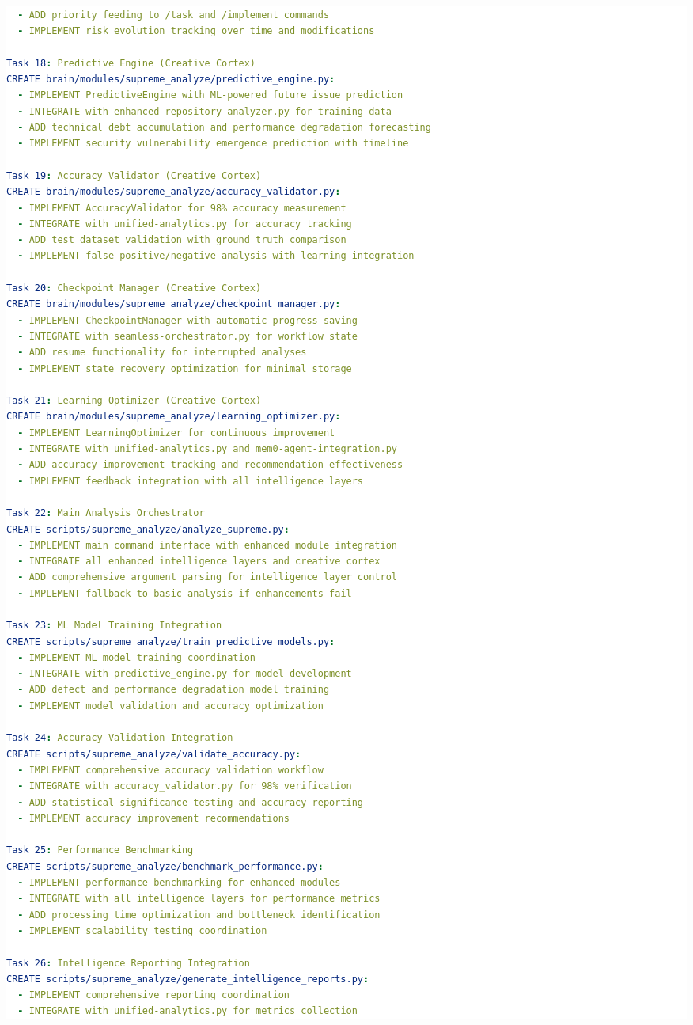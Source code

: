```yaml
  - ADD priority feeding to /task and /implement commands
  - IMPLEMENT risk evolution tracking over time and modifications

Task 18: Predictive Engine (Creative Cortex)
CREATE brain/modules/supreme_analyze/predictive_engine.py:
  - IMPLEMENT PredictiveEngine with ML-powered future issue prediction
  - INTEGRATE with enhanced-repository-analyzer.py for training data
  - ADD technical debt accumulation and performance degradation forecasting
  - IMPLEMENT security vulnerability emergence prediction with timeline

Task 19: Accuracy Validator (Creative Cortex)
CREATE brain/modules/supreme_analyze/accuracy_validator.py:
  - IMPLEMENT AccuracyValidator for 98% accuracy measurement
  - INTEGRATE with unified-analytics.py for accuracy tracking
  - ADD test dataset validation with ground truth comparison
  - IMPLEMENT false positive/negative analysis with learning integration

Task 20: Checkpoint Manager (Creative Cortex)
CREATE brain/modules/supreme_analyze/checkpoint_manager.py:
  - IMPLEMENT CheckpointManager with automatic progress saving
  - INTEGRATE with seamless-orchestrator.py for workflow state
  - ADD resume functionality for interrupted analyses
  - IMPLEMENT state recovery optimization for minimal storage

Task 21: Learning Optimizer (Creative Cortex)
CREATE brain/modules/supreme_analyze/learning_optimizer.py:
  - IMPLEMENT LearningOptimizer for continuous improvement
  - INTEGRATE with unified-analytics.py and mem0-agent-integration.py
  - ADD accuracy improvement tracking and recommendation effectiveness
  - IMPLEMENT feedback integration with all intelligence layers

Task 22: Main Analysis Orchestrator
CREATE scripts/supreme_analyze/analyze_supreme.py:
  - IMPLEMENT main command interface with enhanced module integration
  - INTEGRATE all enhanced intelligence layers and creative cortex
  - ADD comprehensive argument parsing for intelligence layer control
  - IMPLEMENT fallback to basic analysis if enhancements fail

Task 23: ML Model Training Integration
CREATE scripts/supreme_analyze/train_predictive_models.py:
  - IMPLEMENT ML model training coordination
  - INTEGRATE with predictive_engine.py for model development
  - ADD defect and performance degradation model training
  - IMPLEMENT model validation and accuracy optimization

Task 24: Accuracy Validation Integration
CREATE scripts/supreme_analyze/validate_accuracy.py:
  - IMPLEMENT comprehensive accuracy validation workflow
  - INTEGRATE with accuracy_validator.py for 98% verification
  - ADD statistical significance testing and accuracy reporting
  - IMPLEMENT accuracy improvement recommendations

Task 25: Performance Benchmarking
CREATE scripts/supreme_analyze/benchmark_performance.py:
  - IMPLEMENT performance benchmarking for enhanced modules
  - INTEGRATE with all intelligence layers for performance metrics
  - ADD processing time optimization and bottleneck identification
  - IMPLEMENT scalability testing coordination

Task 26: Intelligence Reporting Integration
CREATE scripts/supreme_analyze/generate_intelligence_reports.py:
  - IMPLEMENT comprehensive reporting coordination
  - INTEGRATE with unified-analytics.py for metrics collection
```